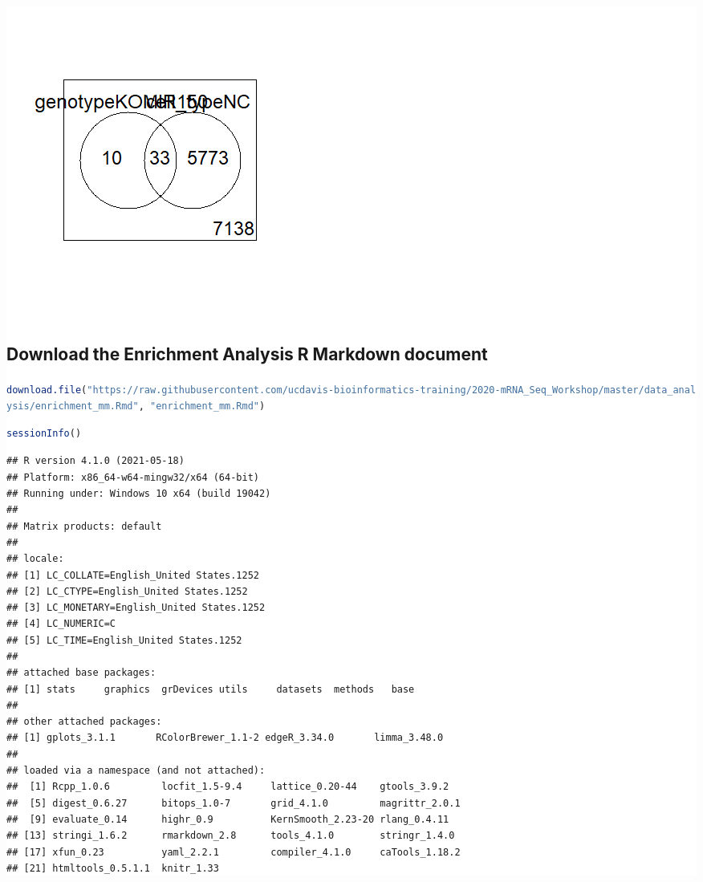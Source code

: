 ![](DE_Analysis_mm_files/figure-html/unnamed-chunk-20-1.png)

## Download the Enrichment Analysis R Markdown document

```r
download.file("https://raw.githubusercontent.com/ucdavis-bioinformatics-training/2020-mRNA_Seq_Workshop/master/data_analysis/enrichment_mm.Rmd", "enrichment_mm.Rmd")
```


```r
sessionInfo()
```

```
## R version 4.1.0 (2021-05-18)
## Platform: x86_64-w64-mingw32/x64 (64-bit)
## Running under: Windows 10 x64 (build 19042)
## 
## Matrix products: default
## 
## locale:
## [1] LC_COLLATE=English_United States.1252 
## [2] LC_CTYPE=English_United States.1252   
## [3] LC_MONETARY=English_United States.1252
## [4] LC_NUMERIC=C                          
## [5] LC_TIME=English_United States.1252    
## 
## attached base packages:
## [1] stats     graphics  grDevices utils     datasets  methods   base     
## 
## other attached packages:
## [1] gplots_3.1.1       RColorBrewer_1.1-2 edgeR_3.34.0       limma_3.48.0      
## 
## loaded via a namespace (and not attached):
##  [1] Rcpp_1.0.6         locfit_1.5-9.4     lattice_0.20-44    gtools_3.9.2      
##  [5] digest_0.6.27      bitops_1.0-7       grid_4.1.0         magrittr_2.0.1    
##  [9] evaluate_0.14      highr_0.9          KernSmooth_2.23-20 rlang_0.4.11      
## [13] stringi_1.6.2      rmarkdown_2.8      tools_4.1.0        stringr_1.4.0     
## [17] xfun_0.23          yaml_2.2.1         compiler_4.1.0     caTools_1.18.2    
## [21] htmltools_0.5.1.1  knitr_1.33
```
